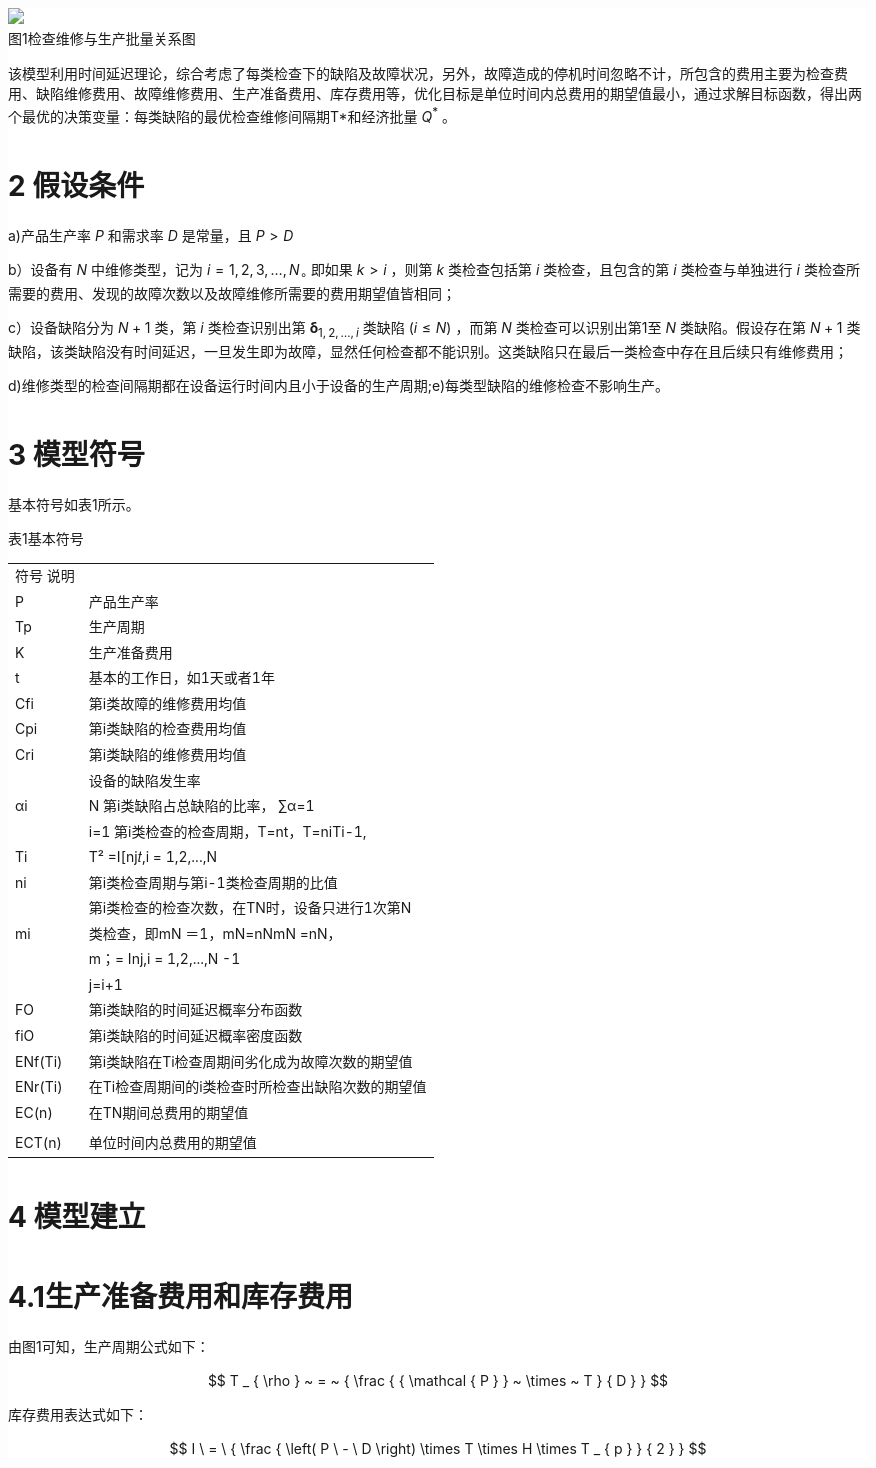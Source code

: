 ![](images/08648c557677dd679f2046aca553bde38b05621fce137e82c5ca5d3ae685ee7a.jpg)  
图1检查维修与生产批量关系图

该模型利用时间延迟理论，综合考虑了每类检查下的缺陷及故障状况，另外，故障造成的停机时间忽略不计，所包含的费用主要为检查费用、缺陷维修费用、故障维修费用、生产准备费用、库存费用等，优化目标是单位时间内总费用的期望值最小，通过求解目标函数，得出两个最优的决策变量：每类缺陷的最优检查维修间隔期T\*和经济批量 $Q ^ { * }$ 。

# 2 假设条件

a)产品生产率 $P$ 和需求率 $D$ 是常量，且 $P { > } D$

b）设备有 $N$ 中维修类型，记为 $\scriptstyle i = 1 , 2 , 3 , \dotsc , N _ { \circ }$ 即如果 $k { > } i$ ，则第 $k$ 类检查包括第 $i$ 类检查，且包含的第 $i$ 类检查与单独进行 $i$ 类检查所需要的费用、发现的故障次数以及故障维修所需要的费用期望值皆相同；

c）设备缺陷分为 $N { + } 1$ 类，第 $i$ 类检查识别出第 $\mathbf { \delta } _ { 1 , 2 , \dots , i }$ 类缺陷 $( i \leq N )$ ，而第 $N$ 类检查可以识别出第1至 $N$ 类缺陷。假设存在第 $N { + } 1$ 类缺陷，该类缺陷没有时间延迟，一旦发生即为故障，显然任何检查都不能识别。这类缺陷只在最后一类检查中存在且后续只有维修费用；

d)维修类型的检查间隔期都在设备运行时间内且小于设备的生产周期;e)每类型缺陷的维修检查不影响生产。

# 3 模型符号

基本符号如表1所示。

表1基本符号  

<html><body><table><tr><td>符号 说明</td><td></td></tr><tr><td>P</td><td>产品生产率</td></tr><tr><td>Tp</td><td>生产周期</td></tr><tr><td>K</td><td>生产准备费用</td></tr><tr><td>t</td><td>基本的工作日，如1天或者1年</td></tr><tr><td>Cfi</td><td>第i类故障的维修费用均值</td></tr><tr><td>Cpi</td><td>第i类缺陷的检查费用均值</td></tr><tr><td>Cri</td><td>第i类缺陷的维修费用均值</td></tr><tr><td></td><td>设备的缺陷发生率</td></tr><tr><td>αi</td><td>N 第i类缺陷占总缺陷的比率， ∑α=1</td></tr><tr><td></td><td>i=1 第i类检查的检查周期，T=nt，T=niTi-1,</td></tr><tr><td>Ti</td><td>T² =I[nj𝑡,i = 1,2,...,N</td></tr><tr><td>ni</td><td>第i类检查周期与第i-1类检查周期的比值</td></tr><tr><td></td><td>第i类检查的检查次数，在TN时，设备只进行1次第N</td></tr><tr><td>mi</td><td>类检查，即mN ＝1，mN=nNmN =nN，</td></tr><tr><td></td><td>m；= Inj,i = 1,2,...,N -1</td></tr><tr><td></td><td>j=i+1</td></tr><tr><td>FO</td><td>第i类缺陷的时间延迟概率分布函数</td></tr><tr><td>fiO</td><td>第i类缺陷的时间延迟概率密度函数</td></tr><tr><td>ENf(Ti)</td><td>第i类缺陷在Ti检查周期间劣化成为故障次数的期望值</td></tr><tr><td>ENr(Ti)</td><td>在Ti检查周期间的i类检查时所检查出缺陷次数的期望值</td></tr><tr><td>EC(n)</td><td>在TN期间总费用的期望值</td></tr><tr><td></td><td></td></tr><tr><td>ECT(n)</td><td>单位时间内总费用的期望值</td></tr></table></body></html>

# 4 模型建立

# 4.1生产准备费用和库存费用

由图1可知，生产周期公式如下：

$$
T _ { \rho } ~ = ~ { \frac { { \mathcal { P } } ~ \times ~ T } { D } }
$$

库存费用表达式如下：

$$
I \ = \ { \frac { \left( P \ - \ D \right) \times T \times H \times T _ { p } } { 2 } }
$$

